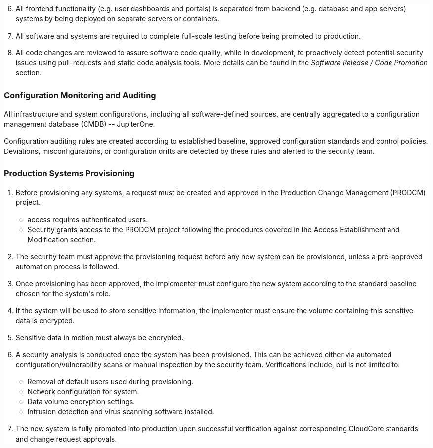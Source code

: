 6. All frontend functionality (e.g. user dashboards and portals) is separated
   from backend (e.g. database and app servers) systems by being deployed on
   separate servers or containers.

7. All software and systems are required to complete full-scale testing before
   being promoted to production.

8. All code changes are reviewed to assure software code quality, while in
   development, to proactively detect potential security issues using
   pull-requests and static code analysis tools.  More details can be found in
   the *Software Release / Code Promotion* section.


### Configuration Monitoring and Auditing

All infrastructure and system configurations, including all software-defined
sources, are centrally aggregated to a configuration management database (CMDB)
-- JupiterOne.

Configuration auditing rules are created according to established baseline,
approved configuration standards and control policies. Deviations,
misconfigurations, or configuration drifts are detected by these rules and
alerted to the security team.


### Production Systems Provisioning

1. Before provisioning any systems, a request must be created and approved in
   the  Production Change Management (PRODCM) project.

    *  access requires authenticated users.
    * Security grants access to the  PRODCM project following the procedures
      covered in the [Access Establishment and Modification
      section](access.md).

2. The security team must approve the provisioning request before any new system
   can be provisioned, unless a pre-approved automation process is followed.

3. Once provisioning has been approved, the implementer must configure the new
   system according to the standard baseline chosen for the system's role.

4. If the system will be used to store sensitive information, the implementer
   must ensure the volume containing this sensitive data is encrypted.

5. Sensitive data in motion must always be encrypted.

6. A security analysis is conducted once the system has been provisioned.  This
   can be achieved either via automated configuration/vulnerability scans or
   manual inspection by the security team. Verifications include, but is not
   limited to:

    * Removal of default users used during provisioning.
    * Network configuration for system.
    * Data volume encryption settings.
    * Intrusion detection and virus scanning software installed.

7. The new system is fully promoted into production upon successful verification
   against corresponding CloudCore standards and change request approvals.
